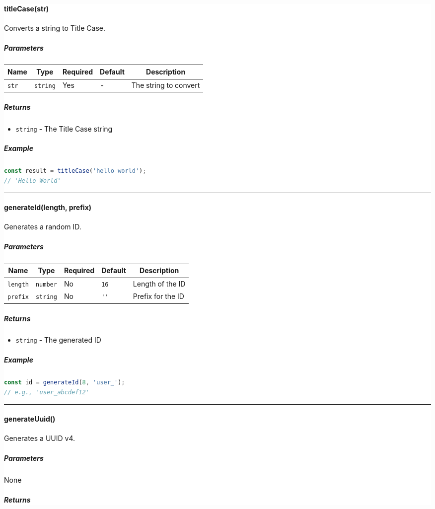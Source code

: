 
#### titleCase(str)

Converts a string to Title Case.

##### Parameters

| Name  | Type     | Required | Default | Description           |
| ----- | -------- | -------- | ------- | --------------------- |
| `str` | `string` | Yes      | -       | The string to convert |

##### Returns

- `string` - The Title Case string

##### Example

```javascript
const result = titleCase('hello world');
// 'Hello World'
```

---

#### generateId(length, prefix)

Generates a random ID.

##### Parameters

| Name     | Type     | Required | Default | Description       |
| -------- | -------- | -------- | ------- | ----------------- |
| `length` | `number` | No       | `16`    | Length of the ID  |
| `prefix` | `string` | No       | `''`    | Prefix for the ID |

##### Returns

- `string` - The generated ID

##### Example

```javascript
const id = generateId(8, 'user_');
// e.g., 'user_abcdef12'
```

---

#### generateUuid()

Generates a UUID v4.

##### Parameters

None

##### Returns
